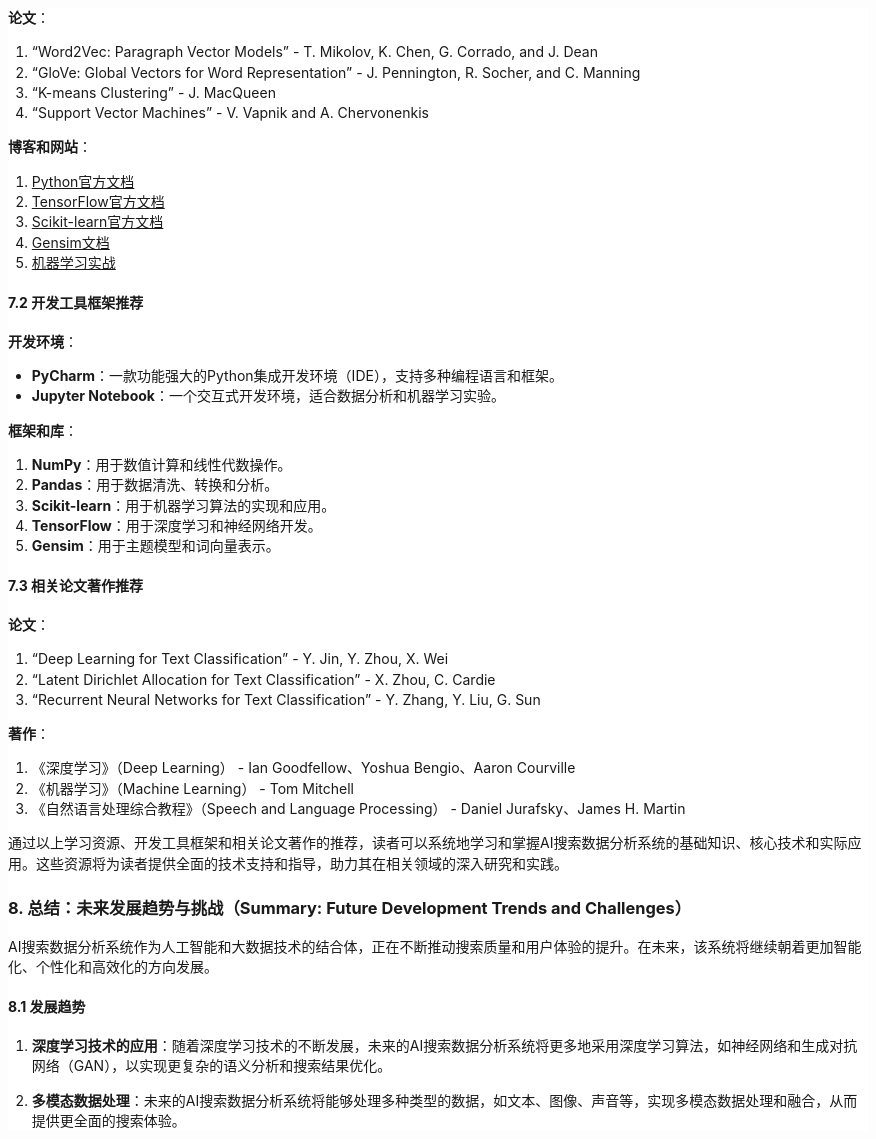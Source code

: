 **论文**：

1. “Word2Vec: Paragraph Vector Models” - T. Mikolov, K. Chen, G. Corrado, and J. Dean
2. “GloVe: Global Vectors for Word Representation” - J. Pennington, R. Socher, and C. Manning
3. “K-means Clustering” - J. MacQueen
4. “Support Vector Machines” - V. Vapnik and A. Chervonenkis

**博客和网站**：

1. [Python官方文档](https://docs.python.org/3/)
2. [TensorFlow官方文档](https://www.tensorflow.org/)
3. [Scikit-learn官方文档](https://scikit-learn.org/stable/)
4. [Gensim文档](https://radimrehurek.com/gensim/)
5. [机器学习实战](https://machinelearningmastery.com/)

#### 7.2 开发工具框架推荐

**开发环境**：

- **PyCharm**：一款功能强大的Python集成开发环境（IDE），支持多种编程语言和框架。
- **Jupyter Notebook**：一个交互式开发环境，适合数据分析和机器学习实验。

**框架和库**：

1. **NumPy**：用于数值计算和线性代数操作。
2. **Pandas**：用于数据清洗、转换和分析。
3. **Scikit-learn**：用于机器学习算法的实现和应用。
4. **TensorFlow**：用于深度学习和神经网络开发。
5. **Gensim**：用于主题模型和词向量表示。

#### 7.3 相关论文著作推荐

**论文**：

1. “Deep Learning for Text Classification” - Y. Jin, Y. Zhou, X. Wei
2. “Latent Dirichlet Allocation for Text Classification” - X. Zhou, C. Cardie
3. “Recurrent Neural Networks for Text Classification” - Y. Zhang, Y. Liu, G. Sun

**著作**：

1. 《深度学习》（Deep Learning） - Ian Goodfellow、Yoshua Bengio、Aaron Courville
2. 《机器学习》（Machine Learning） - Tom Mitchell
3. 《自然语言处理综合教程》（Speech and Language Processing） - Daniel Jurafsky、James H. Martin

通过以上学习资源、开发工具框架和相关论文著作的推荐，读者可以系统地学习和掌握AI搜索数据分析系统的基础知识、核心技术和实际应用。这些资源将为读者提供全面的技术支持和指导，助力其在相关领域的深入研究和实践。

### 8. 总结：未来发展趋势与挑战（Summary: Future Development Trends and Challenges）

AI搜索数据分析系统作为人工智能和大数据技术的结合体，正在不断推动搜索质量和用户体验的提升。在未来，该系统将继续朝着更加智能化、个性化和高效化的方向发展。

#### 8.1 发展趋势

1. **深度学习技术的应用**：随着深度学习技术的不断发展，未来的AI搜索数据分析系统将更多地采用深度学习算法，如神经网络和生成对抗网络（GAN），以实现更复杂的语义分析和搜索结果优化。

2. **多模态数据处理**：未来的AI搜索数据分析系统将能够处理多种类型的数据，如文本、图像、声音等，实现多模态数据处理和融合，从而提供更全面的搜索体验。
